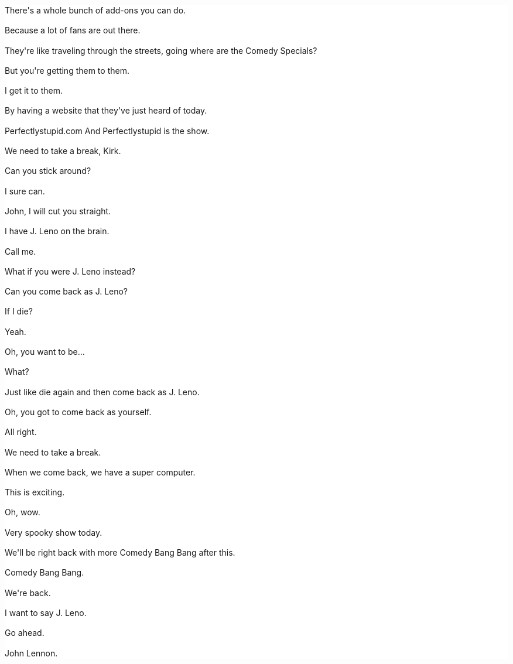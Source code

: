 There's a whole bunch of add-ons you can do.

Because a lot of fans are out there.

They're like traveling through the streets, going where are the Comedy Specials?

But you're getting them to them.

I get it to them.

By having a website that they've just heard of today.

Perfectlystupid.com And Perfectlystupid is the show.

We need to take a break, Kirk.

Can you stick around?

I sure can.

John, I will cut you straight.

I have J. Leno on the brain.

Call me.

What if you were J. Leno instead?

Can you come back as J. Leno?

If I die?

Yeah.

Oh, you want to be...

What?

Just like die again and then come back as J. Leno.

Oh, you got to come back as yourself.

All right.

We need to take a break.

When we come back, we have a super computer.

This is exciting.

Oh, wow.

Very spooky show today.

We'll be right back with more Comedy Bang Bang after this.

Comedy Bang Bang.

We're back.

I want to say J. Leno.

Go ahead.

John Lennon.
